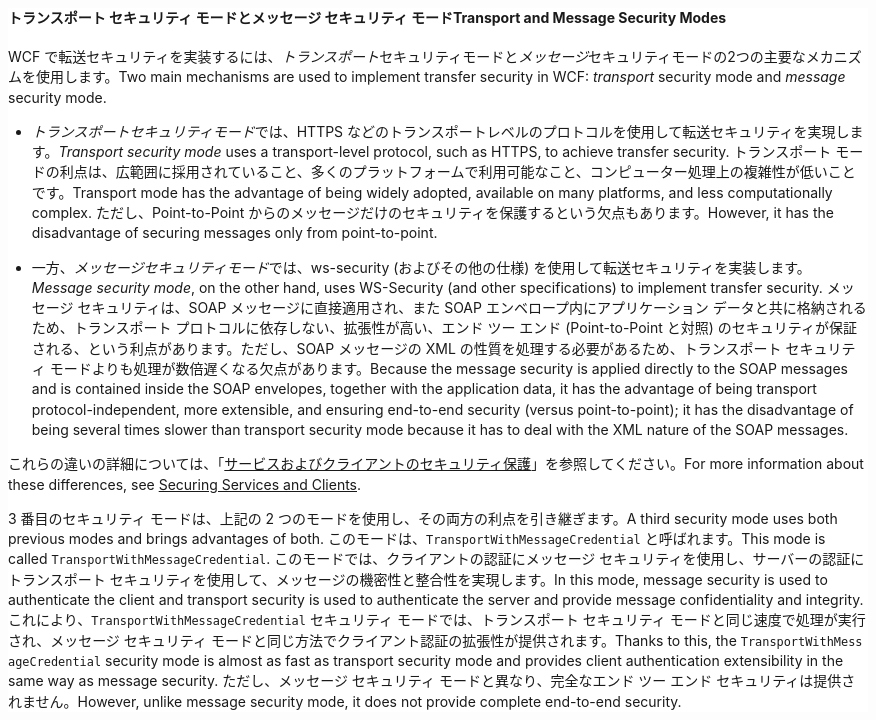 #### <a name="transport-and-message-security-modes"></a><span data-ttu-id="5bdb2-178">トランスポート セキュリティ モードとメッセージ セキュリティ モード</span><span class="sxs-lookup"><span data-stu-id="5bdb2-178">Transport and Message Security Modes</span></span>  
 <span data-ttu-id="5bdb2-179">WCF で転送セキュリティを実装するには、*トランスポート*セキュリティモードと*メッセージ*セキュリティモードの2つの主要なメカニズムを使用します。</span><span class="sxs-lookup"><span data-stu-id="5bdb2-179">Two main mechanisms are used to implement transfer security in WCF: *transport* security mode and *message* security mode.</span></span>  
  
- <span data-ttu-id="5bdb2-180">*トランスポートセキュリティモード*では、HTTPS などのトランスポートレベルのプロトコルを使用して転送セキュリティを実現します。</span><span class="sxs-lookup"><span data-stu-id="5bdb2-180">*Transport security mode* uses a transport-level protocol, such as HTTPS, to achieve transfer security.</span></span> <span data-ttu-id="5bdb2-181">トランスポート モードの利点は、広範囲に採用されていること、多くのプラットフォームで利用可能なこと、コンピューター処理上の複雑性が低いことです。</span><span class="sxs-lookup"><span data-stu-id="5bdb2-181">Transport mode has the advantage of being widely adopted, available on many platforms, and less computationally complex.</span></span> <span data-ttu-id="5bdb2-182">ただし、Point-to-Point からのメッセージだけのセキュリティを保護するという欠点もあります。</span><span class="sxs-lookup"><span data-stu-id="5bdb2-182">However, it has the disadvantage of securing messages only from point-to-point.</span></span>  
  
- <span data-ttu-id="5bdb2-183">一方、*メッセージセキュリティモード*では、ws-security (およびその他の仕様) を使用して転送セキュリティを実装します。</span><span class="sxs-lookup"><span data-stu-id="5bdb2-183">*Message security mode*, on the other hand, uses WS-Security (and other specifications) to implement transfer security.</span></span> <span data-ttu-id="5bdb2-184">メッセージ セキュリティは、SOAP メッセージに直接適用され、また SOAP エンベロープ内にアプリケーション データと共に格納されるため、トランスポート プロトコルに依存しない、拡張性が高い、エンド ツー エンド (Point-to-Point と対照) のセキュリティが保証される、という利点があります。ただし、SOAP メッセージの XML の性質を処理する必要があるため、トランスポート セキュリティ モードよりも処理が数倍遅くなる欠点があります。</span><span class="sxs-lookup"><span data-stu-id="5bdb2-184">Because the message security is applied directly to the SOAP messages and is contained inside the SOAP envelopes, together with the application data, it has the advantage of being transport protocol-independent, more extensible, and ensuring end-to-end security (versus point-to-point); it has the disadvantage of being several times slower than transport security mode because it has to deal with the XML nature of the SOAP messages.</span></span>  
  
 <span data-ttu-id="5bdb2-185">これらの違いの詳細については、「[サービスおよびクライアントのセキュリティ保護](../../../../docs/framework/wcf/feature-details/securing-services-and-clients.md)」を参照してください。</span><span class="sxs-lookup"><span data-stu-id="5bdb2-185">For more information about these differences, see [Securing Services and Clients](../../../../docs/framework/wcf/feature-details/securing-services-and-clients.md).</span></span>  
  
 <span data-ttu-id="5bdb2-186">3 番目のセキュリティ モードは、上記の 2 つのモードを使用し、その両方の利点を引き継ぎます。</span><span class="sxs-lookup"><span data-stu-id="5bdb2-186">A third security mode uses both previous modes and brings advantages of both.</span></span> <span data-ttu-id="5bdb2-187">このモードは、`TransportWithMessageCredential` と呼ばれます。</span><span class="sxs-lookup"><span data-stu-id="5bdb2-187">This mode is called `TransportWithMessageCredential`.</span></span> <span data-ttu-id="5bdb2-188">このモードでは、クライアントの認証にメッセージ セキュリティを使用し、サーバーの認証にトランスポート セキュリティを使用して、メッセージの機密性と整合性を実現します。</span><span class="sxs-lookup"><span data-stu-id="5bdb2-188">In this mode, message security is used to authenticate the client and transport security is used to authenticate the server and provide message confidentiality and integrity.</span></span> <span data-ttu-id="5bdb2-189">これにより、`TransportWithMessageCredential` セキュリティ モードでは、トランスポート セキュリティ モードと同じ速度で処理が実行され、メッセージ セキュリティ モードと同じ方法でクライアント認証の拡張性が提供されます。</span><span class="sxs-lookup"><span data-stu-id="5bdb2-189">Thanks to this, the `TransportWithMessageCredential` security mode is almost as fast as transport security mode and provides client authentication extensibility in the same way as message security.</span></span> <span data-ttu-id="5bdb2-190">ただし、メッセージ セキュリティ モードと異なり、完全なエンド ツー エンド セキュリティは提供されません。</span><span class="sxs-lookup"><span data-stu-id="5bdb2-190">However, unlike message security mode, it does not provide complete end-to-end security.</span></span>  
  